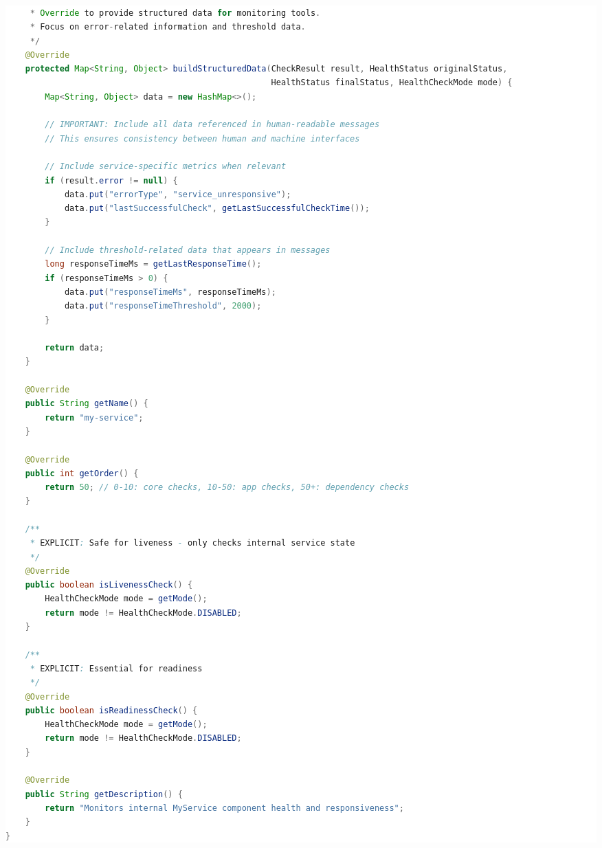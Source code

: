 ```java
     * Override to provide structured data for monitoring tools.
     * Focus on error-related information and threshold data.
     */
    @Override
    protected Map<String, Object> buildStructuredData(CheckResult result, HealthStatus originalStatus, 
                                                      HealthStatus finalStatus, HealthCheckMode mode) {
        Map<String, Object> data = new HashMap<>();
        
        // IMPORTANT: Include all data referenced in human-readable messages
        // This ensures consistency between human and machine interfaces
        
        // Include service-specific metrics when relevant
        if (result.error != null) {
            data.put("errorType", "service_unresponsive");
            data.put("lastSuccessfulCheck", getLastSuccessfulCheckTime());
        }
        
        // Include threshold-related data that appears in messages
        long responseTimeMs = getLastResponseTime();
        if (responseTimeMs > 0) {
            data.put("responseTimeMs", responseTimeMs);
            data.put("responseTimeThreshold", 2000);
        }
        
        return data;
    }
    
    @Override
    public String getName() {
        return "my-service";
    }
    
    @Override
    public int getOrder() {
        return 50; // 0-10: core checks, 10-50: app checks, 50+: dependency checks
    }
    
    /**
     * EXPLICIT: Safe for liveness - only checks internal service state
     */
    @Override
    public boolean isLivenessCheck() {
        HealthCheckMode mode = getMode();
        return mode != HealthCheckMode.DISABLED;
    }
    
    /**
     * EXPLICIT: Essential for readiness
     */
    @Override
    public boolean isReadinessCheck() {
        HealthCheckMode mode = getMode();
        return mode != HealthCheckMode.DISABLED;
    }
    
    @Override
    public String getDescription() {
        return "Monitors internal MyService component health and responsiveness";
    }
}
```